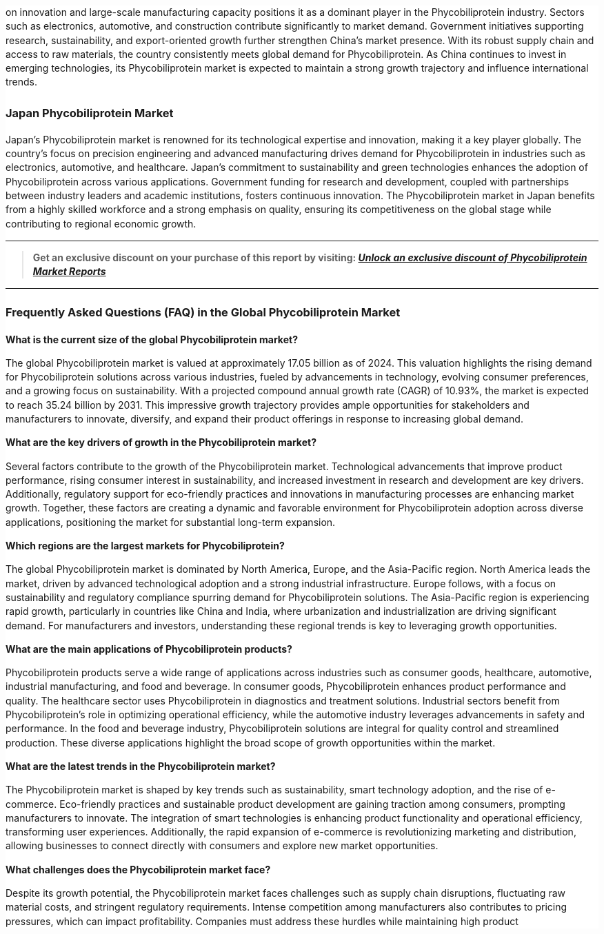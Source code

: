 on innovation and large-scale manufacturing capacity positions it as a dominant player in the Phycobiliprotein industry. Sectors such as electronics, automotive, and construction contribute significantly to market demand. Government initiatives supporting research, sustainability, and export-oriented growth further strengthen China&rsquo;s market presence. With its robust supply chain and access to raw materials, the country consistently meets global demand for Phycobiliprotein. As China continues to invest in emerging technologies, its Phycobiliprotein market is expected to maintain a strong growth trajectory and influence international trends.</p><h3>Japan Phycobiliprotein Market</h3><p>Japan&rsquo;s Phycobiliprotein market is renowned for its technological expertise and innovation, making it a key player globally. The country&rsquo;s focus on precision engineering and advanced manufacturing drives demand for Phycobiliprotein in industries such as electronics, automotive, and healthcare. Japan&rsquo;s commitment to sustainability and green technologies enhances the adoption of Phycobiliprotein across various applications. Government funding for research and development, coupled with partnerships between industry leaders and academic institutions, fosters continuous innovation. The Phycobiliprotein market in Japan benefits from a highly skilled workforce and a strong emphasis on quality, ensuring its competitiveness on the global stage while contributing to regional economic growth.</p><hr /><blockquote><p><strong>Get an exclusive discount on your purchase of this report by visiting: <em><a href="://marketresearchpulse.com/ask-for-discount/1745?utm_source=Github&amp;utm_medium=0110">Unlock an exclusive discount of Phycobiliprotein Market Reports</a></em>&nbsp;</strong></p></blockquote><hr /><h3>Frequently Asked Questions (FAQ) in the Global Phycobiliprotein Market</h3><p><strong>What is the current size of the global Phycobiliprotein market?</strong></p><p>The global Phycobiliprotein market is valued at approximately 17.05 billion as of 2024. This valuation highlights the rising demand for Phycobiliprotein solutions across various industries, fueled by advancements in technology, evolving consumer preferences, and a growing focus on sustainability. With a projected compound annual growth rate (CAGR) of 10.93%, the market is expected to reach 35.24 billion by 2031. This impressive growth trajectory provides ample opportunities for stakeholders and manufacturers to innovate, diversify, and expand their product offerings in response to increasing global demand.</p><p><strong>What are the key drivers of growth in the Phycobiliprotein market?</strong></p><p>Several factors contribute to the growth of the Phycobiliprotein market. Technological advancements that improve product performance, rising consumer interest in sustainability, and increased investment in research and development are key drivers. Additionally, regulatory support for eco-friendly practices and innovations in manufacturing processes are enhancing market growth. Together, these factors are creating a dynamic and favorable environment for Phycobiliprotein adoption across diverse applications, positioning the market for substantial long-term expansion.</p><p><strong>Which regions are the largest markets for Phycobiliprotein?</strong></p><p>The global Phycobiliprotein market is dominated by North America, Europe, and the Asia-Pacific region. North America leads the market, driven by advanced technological adoption and a strong industrial infrastructure. Europe follows, with a focus on sustainability and regulatory compliance spurring demand for Phycobiliprotein solutions. The Asia-Pacific region is experiencing rapid growth, particularly in countries like China and India, where urbanization and industrialization are driving significant demand. For manufacturers and investors, understanding these regional trends is key to leveraging growth opportunities.</p><p><strong>What are the main applications of Phycobiliprotein products?</strong></p><p>Phycobiliprotein products serve a wide range of applications across industries such as consumer goods, healthcare, automotive, industrial manufacturing, and food and beverage. In consumer goods, Phycobiliprotein enhances product performance and quality. The healthcare sector uses Phycobiliprotein in diagnostics and treatment solutions. Industrial sectors benefit from Phycobiliprotein&rsquo;s role in optimizing operational efficiency, while the automotive industry leverages advancements in safety and performance. In the food and beverage industry, Phycobiliprotein solutions are integral for quality control and streamlined production. These diverse applications highlight the broad scope of growth opportunities within the market.</p><p><strong>What are the latest trends in the Phycobiliprotein market?</strong></p><p>The Phycobiliprotein market is shaped by key trends such as sustainability, smart technology adoption, and the rise of e-commerce. Eco-friendly practices and sustainable product development are gaining traction among consumers, prompting manufacturers to innovate. The integration of smart technologies is enhancing product functionality and operational efficiency, transforming user experiences. Additionally, the rapid expansion of e-commerce is revolutionizing marketing and distribution, allowing businesses to connect directly with consumers and explore new market opportunities.</p><p><strong>What challenges does the Phycobiliprotein market face?</strong></p><p>Despite its growth potential, the Phycobiliprotein market faces challenges such as supply chain disruptions, fluctuating raw material costs, and stringent regulatory requirements. Intense competition among manufacturers also contributes to pricing pressures, which can impact profitability. Companies must address these hurdles while maintaining high product